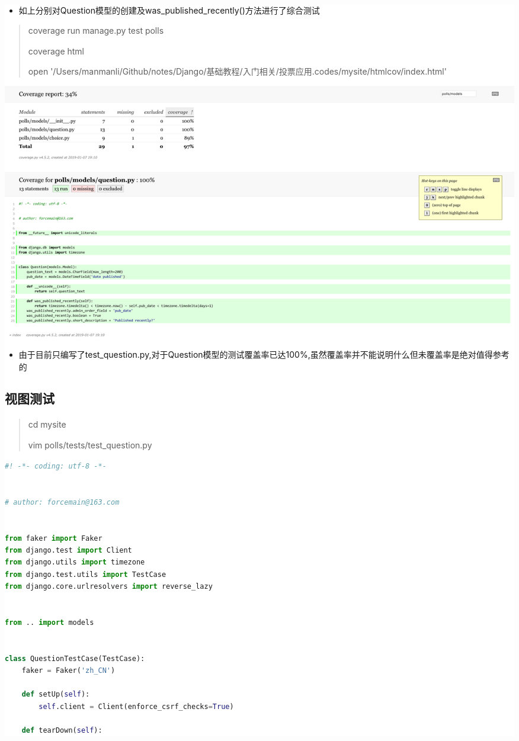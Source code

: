 * 如上分别对Question模型的创建及was_published_recently()方法进行了综合测试

> coverage run manage.py test polls
>
> coverage html
>
> open '/Users/manmanli/Github/notes/Django/基础教程/入门相关/投票应用.codes/mysite/htmlcov/index.html'

![image-20190107191250048](投票应用-编写测试用例.assets/image-20190107191250048-6859570.png)

![image-20190107191321723](投票应用-编写测试用例.assets/image-20190107191321723-6859601.png)

* 由于目前只编写了test_question.py,对于Question模型的测试覆盖率已达100%,虽然覆盖率并不能说明什么但未覆盖率是绝对值得参考的

## 视图测试

> cd mysite
>
> vim polls/tests/test_question.py

```python
#! -*- coding: utf-8 -*-


# author: forcemain@163.com


from faker import Faker
from django.test import Client
from django.utils import timezone
from django.test.utils import TestCase
from django.core.urlresolvers import reverse_lazy


from .. import models


class QuestionTestCase(TestCase):
    faker = Faker('zh_CN')

    def setUp(self):
        self.client = Client(enforce_csrf_checks=True)

    def tearDown(self):
```